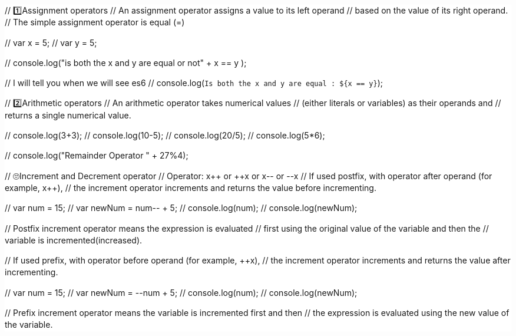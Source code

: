 
// 1️⃣Assignment operators
// An assignment operator assigns a value to its left operand 
// based on the value of its right operand. 
// The simple assignment operator is equal (=)

// var x = 5; 
// var y = 5;

// console.log("is both the x and y are equal or not" + x == y );

// I will tell you when we will see es6
// console.log(`Is both the x and y are equal : ${x == y}`);




// 2️⃣Arithmetic operators
// An arithmetic operator takes numerical values 
// (either literals or variables) as their operands and 
// returns a single numerical value.

// console.log(3+3);
// console.log(10-5);
// console.log(20/5);
// console.log(5*6);

// console.log("Remainder Operator " + 27%4);



// 🙄Increment and Decrement operator
// Operator: x++ or ++x or x-- or --x
// If used postfix, with operator after operand (for example, x++), 
// the increment operator increments and returns the value before incrementing.

// var num = 15;
// var newNum = num-- + 5;
// console.log(num);
// console.log(newNum);


// Postfix increment operator means the expression is evaluated 
// first using the original value of the variable and then the 
// variable is incremented(increased).


// If used prefix, with operator before operand (for example, ++x), 
// the increment operator increments and returns the value after incrementing.

// var num = 15;
// var newNum = --num + 5; 
// console.log(num);
// console.log(newNum);


// Prefix increment operator means the variable is incremented first and then 
// the expression is evaluated using the new value of the variable.



